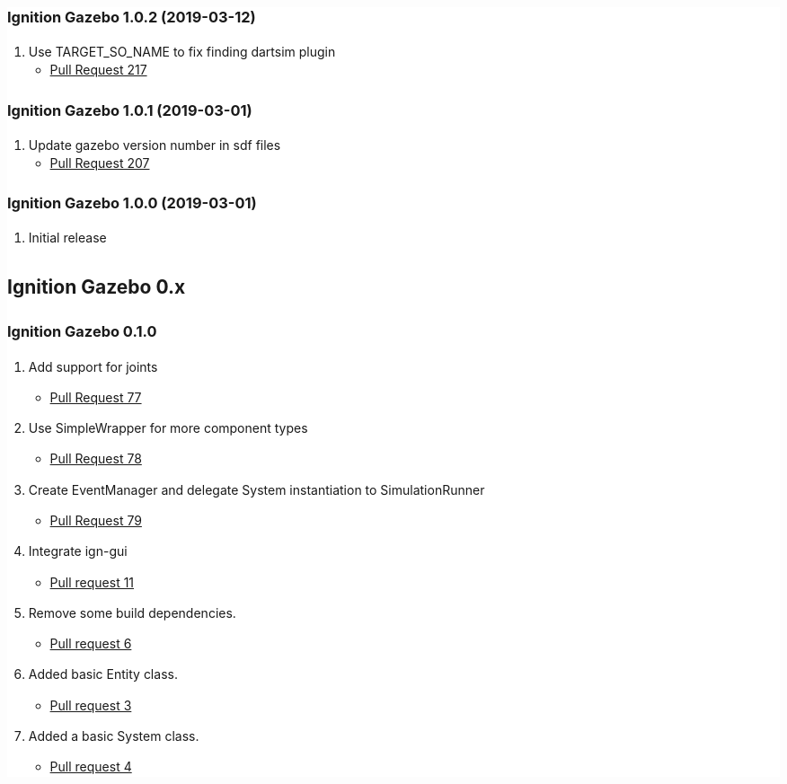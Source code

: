 ### Ignition Gazebo 1.0.2 (2019-03-12)

1. Use TARGET_SO_NAME to fix finding dartsim plugin
    * [Pull Request 217](https://bitbucket.org/ignitionrobotics/ign-gazebo/pull-requests/217)

### Ignition Gazebo 1.0.1 (2019-03-01)

1. Update gazebo version number in sdf files
    * [Pull Request 207](https://bitbucket.org/ignitionrobotics/ign-gazebo/pull-requests/207)

### Ignition Gazebo 1.0.0 (2019-03-01)

1. Initial release

## Ignition Gazebo 0.x

### Ignition Gazebo 0.1.0

1. Add support for joints
    * [Pull Request 77](https://bitbucket.org/ignitionrobotics/ign-gazebo/pull-requests/77)

1. Use SimpleWrapper for more component types
    * [Pull Request 78](https://bitbucket.org/ignitionrobotics/ign-gazebo/pull-requests/78)

1. Create EventManager and delegate System instantiation to SimulationRunner
    * [Pull Request 79](https://bitbucket.org/ignitionrobotics/ign-gazebo/pull-requests/79)

1. Integrate ign-gui
    * [Pull request 11](https://bitbucket.org/ignitionrobotics/ign-gazebo/pull-request/11)

1. Remove some build dependencies.
    * [Pull request 6](https://bitbucket.org/ignitionrobotics/ign-gazebo/pull-request/6)

1. Added basic Entity class.
    * [Pull request 3](https://bitbucket.org/ignitionrobotics/ign-gazebo/pull-request/3)

1. Added a basic System class.
    * [Pull request 4](https://bitbucket.org/ignitionrobotics/ign-gazebo/pull-request/4)
